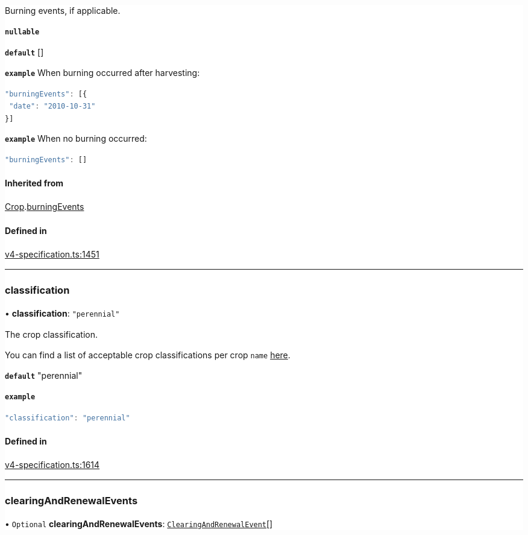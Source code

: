 Burning events, if applicable.

**`nullable`**

**`default`** []

**`example`** When burning occurred after harvesting:

```js
"burningEvents": [{
 "date": "2010-10-31"
}]
```

**`example`** When no burning occurred:

```js
"burningEvents": []
```

#### Inherited from

[Crop](v4_specification.Crop.md).[burningEvents](v4_specification.Crop.md#burningevents)

#### Defined in

[v4-specification.ts:1451](https://github.com/nori-dot-eco/nori-dot-com/blob/b53d13d/packages/project/src/v4-specification.ts#L1451)

___

### classification

• **classification**: ``"perennial"``

The crop classification.

You can find a list of acceptable crop classifications per crop `name` [here](https://go.nori.com/inputs).

**`default`** "perennial"

**`example`**

```js
"classification": "perennial"
```

#### Defined in

[v4-specification.ts:1614](https://github.com/nori-dot-eco/nori-dot-com/blob/b53d13d/packages/project/src/v4-specification.ts#L1614)

___

### clearingAndRenewalEvents

• `Optional` **clearingAndRenewalEvents**: [`ClearingAndRenewalEvent`](v4_specification.ClearingAndRenewalEvent.md)[]

